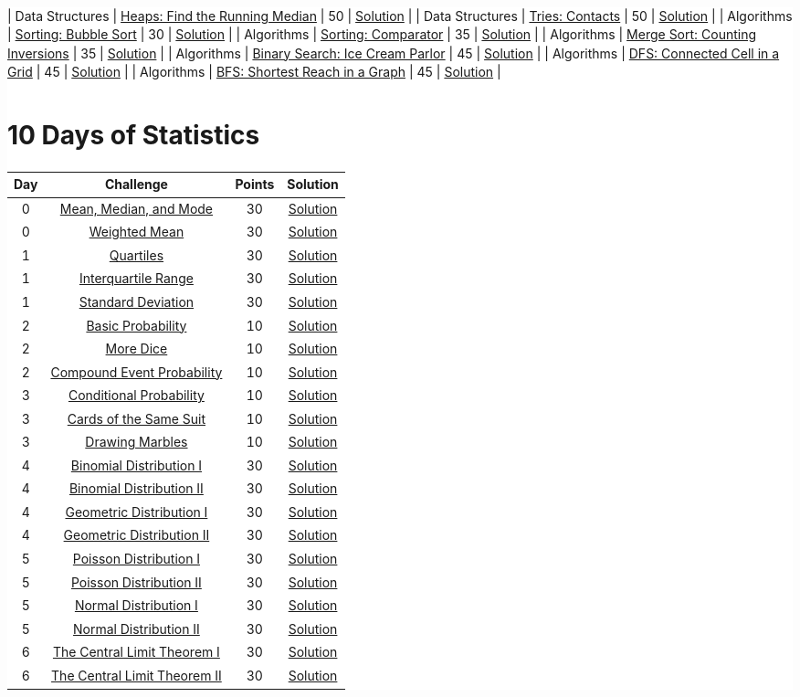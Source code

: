 |    Data Structures    | [Heaps: Find the Running Median](https://www.hackerrank.com/challenges/ctci-find-the-running-median)     |   50   | [Solution]()          |
|    Data Structures    | [Tries: Contacts](https://www.hackerrank.com/challenges/ctci-contacts)                                   |   50   | [Solution]()                               |
|       Algorithms      | [Sorting: Bubble Sort](https://www.hackerrank.com/challenges/ctci-bubble-sort)                           |   30   | [Solution]()                               |
|       Algorithms      | [Sorting: Comparator](https://www.hackerrank.com/challenges/ctci-comparator-sorting)                     |   35   | [Solution]()                                  |
|       Algorithms      | [Merge Sort: Counting Inversions](https://www.hackerrank.com/challenges/ctci-merge-sort)                 |   35   | [Solution]()                  |
|       Algorithms      | [Binary Search: Ice Cream Parlor](https://www.hackerrank.com/challenges/ctci-ice-cream-parlor)           |   45   | [Solution]()                |
|       Algorithms      | [DFS: Connected Cell in a Grid](https://www.hackerrank.com/challenges/ctci-connected-cell-in-a-grid)     |   45   | [Solution]()                |
|       Algorithms      | [BFS: Shortest Reach in a Graph](https://www.hackerrank.com/challenges/ctci-bfs-shortest-reach)          |   45   | [Solution]()               |


# 10 Days of Statistics

| Day |                                                          Challenge                                                         | Points |                                                                                          Solution                                                                                         |
|:---:|:--------------------------------------------------------------------------------------------------------------------------:|:---------:|:----------------------------------------------------------------------------------------------------------------------------------------------------------------------------------------:|
|  0  | [Mean, Median, and Mode](https://www.hackerrank.com/challenges/s10-basic-statistics)                                       |   30   | [Solution]()                |
|  0  | [Weighted Mean](https://www.hackerrank.com/challenges/s10-weighted-mean)                                                   |   30   | [Solution]()                                 |
|  1  | [Quartiles](https://www.hackerrank.com/challenges/s10-quartiles)                                                           |   30   | [Solution]()                                       |
|  1  | [Interquartile Range](https://www.hackerrank.com/challenges/s10-interquartile-range)                                       |   30   | [Solution]()                           |
|  1  | [Standard Deviation](https://www.hackerrank.com/challenges/s10-standard-deviation)                                         |   30   | [Solution]()                            |
|  2  | [Basic Probability](https://www.hackerrank.com/challenges/s10-mcq-1)                                                       |   10   | [Solution]()                                   |
|  2  | [More Dice](https://www.hackerrank.com/challenges/s10-mcq-2)                                                               |   10   | [Solution]()                                           |
|  2  | [Compound Event Probability](https://www.hackerrank.com/challenges/s10-mcq-3)                                              |   10   | [Solution]()                        |
|  3  | [Conditional Probability](https://www.hackerrank.com/challenges/s10-mcq-4)                                                 |   10   | [Solution]()                             |
|  3  | [Cards of the Same Suit](https://www.hackerrank.com/challenges/s10-mcq-5)                                                  |   10   | [Solution]()                        |
|  3  | [Drawing Marbles](https://www.hackerrank.com/challenges/s10-mcq-6)                                                         |   10   | [Solution]()                                     |
|  4  | [Binomial Distribution I](https://www.hackerrank.com/challenges/s10-binomial-distribution-1)                               |   30   | [Solution]()                     |
|  4  | [Binomial Distribution II](https://www.hackerrank.com/challenges/s10-binomial-distribution-2)                              |   30   | [Solution]()                    |
|  4  | [Geometric Distribution I](https://www.hackerrank.com/challenges/s10-geometric-distribution-1)                             |   30   | [Solution]()                    |
|  4  | [Geometric Distribution II](https://www.hackerrank.com/challenges/s10-geometric-distribution-2)                            |   30   | [Solution]()                   |
|  5  | [Poisson Distribution I](https://www.hackerrank.com/challenges/s10-poisson-distribution-1)                                 |   30   | [Solution]()                      |
|  5  | [Poisson Distribution II](https://www.hackerrank.com/challenges/s10-poisson-distribution-2)                                |   30   | [Solution]()                     |
|  5  | [Normal Distribution I](https://www.hackerrank.com/challenges/s10-normal-distribution-1)                                   |   30   | [Solution]()                       |
|  5  | [Normal Distribution II](https://www.hackerrank.com/challenges/s10-normal-distribution-2)                                  |   30   | [Solution]()                      |
|  6  | [The Central Limit Theorem I](https://www.hackerrank.com/challenges/s10-the-central-limit-theorem-1)                       |   30   | [Solution]()             |
|  6  | [The Central Limit Theorem II](https://www.hackerrank.com/challenges/s10-the-central-limit-theorem-2)                      |   30   | [Solution]()            |